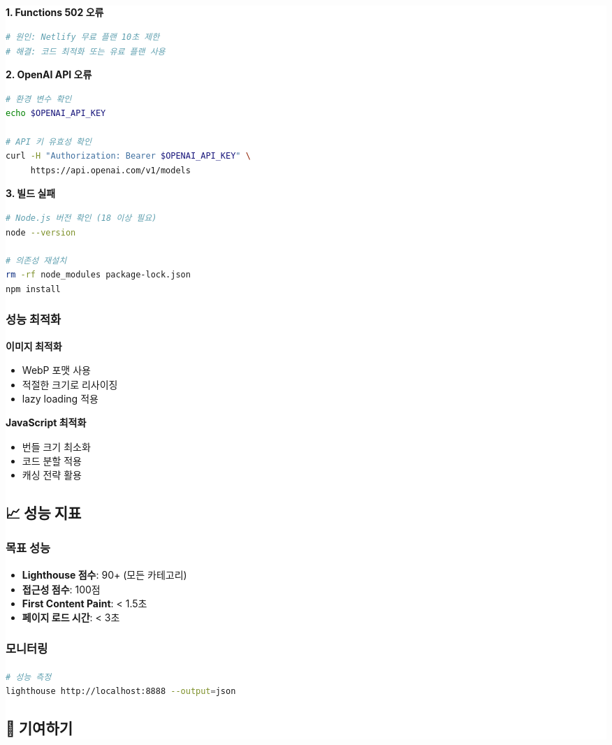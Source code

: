**1. Functions 502 오류**
```bash
# 원인: Netlify 무료 플랜 10초 제한
# 해결: 코드 최적화 또는 유료 플랜 사용
```

**2. OpenAI API 오류**
```bash
# 환경 변수 확인
echo $OPENAI_API_KEY

# API 키 유효성 확인
curl -H "Authorization: Bearer $OPENAI_API_KEY" \
     https://api.openai.com/v1/models
```

**3. 빌드 실패**
```bash
# Node.js 버전 확인 (18 이상 필요)
node --version

# 의존성 재설치
rm -rf node_modules package-lock.json
npm install
```

### 성능 최적화

**이미지 최적화**
- WebP 포맷 사용
- 적절한 크기로 리사이징
- lazy loading 적용

**JavaScript 최적화**
- 번들 크기 최소화
- 코드 분할 적용
- 캐싱 전략 활용

## 📈 성능 지표

### 목표 성능
- **Lighthouse 점수**: 90+ (모든 카테고리)
- **접근성 점수**: 100점
- **First Content Paint**: < 1.5초
- **페이지 로드 시간**: < 3초

### 모니터링
```bash
# 성능 측정
lighthouse http://localhost:8888 --output=json
```

## 🤝 기여하기

